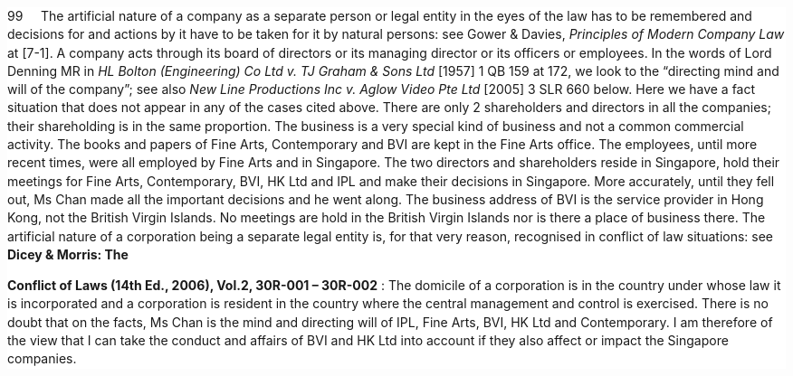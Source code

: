 99     The artificial nature of a company as a separate person or legal entity in the eyes of the law has to be remembered and decisions for and actions by it have to be taken for it by natural persons: see Gower & Davies, _Principles of Modern Company Law_ at [7-1]. A company acts through its board of directors or its managing director or its officers or employees. In the words of Lord Denning MR in _HL Bolton (Engineering) Co Ltd v. TJ Graham & Sons Ltd_ [1957] 1 QB 159 at 172, we look to the “directing mind and will of the company”; see also _New Line Productions Inc v. Aglow Video Pte Ltd_ <span class="citation">[2005] 3 SLR 660</span> below. Here we have a fact situation that does not appear in any of the cases cited above. There are only 2 shareholders and directors in all the companies; their shareholding is in the same proportion. The business is a very special kind of business and not a common commercial activity. The books and papers of Fine Arts, Contemporary and BVI are kept in the Fine Arts office. The employees, until more recent times, were all employed by Fine Arts and in Singapore. The two directors and shareholders reside in Singapore, hold their meetings for Fine Arts, Contemporary, BVI, HK Ltd and IPL and make their decisions in Singapore. More accurately, until they fell out, Ms Chan made all the important decisions and he went along. The business address of BVI is the service provider in Hong Kong, not the British Virgin Islands. No meetings are hold in the British Virgin Islands nor is there a place of business there. The artificial nature of a corporation being a separate legal entity is, for that very reason, recognised in conflict of law situations: see **Dicey & Morris: The** 

**Conflict of Laws (14th Ed., 2006), Vol.2, 30R-001 – 30R-002** : The domicile of a corporation is in the country under whose law it is incorporated and a corporation is resident in the country where the central management and control is exercised. There is no doubt that on the facts, Ms Chan is the mind and directing will of IPL, Fine Arts, BVI, HK Ltd and Contemporary. I am therefore of the view that I can take the conduct and affairs of BVI and HK Ltd into account if they also affect or impact the Singapore companies. 


